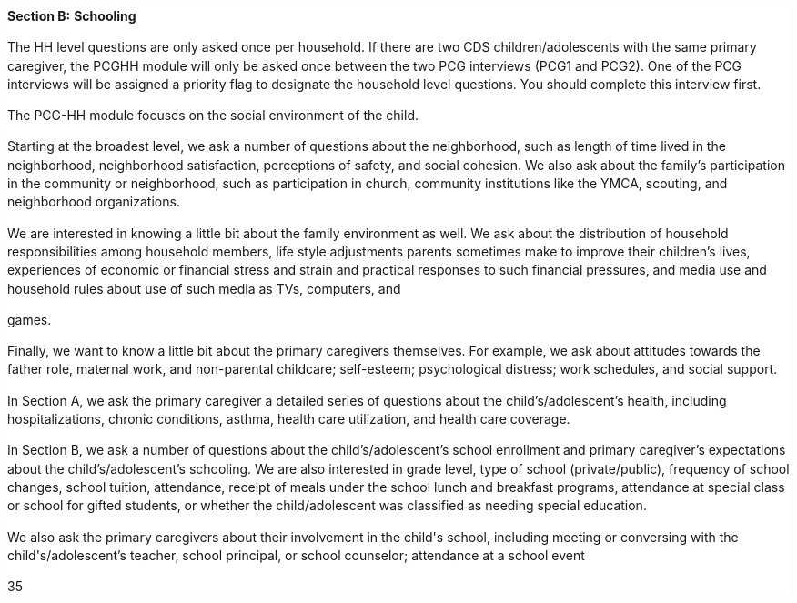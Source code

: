**Section B:**
**Schooling**



The HH level questions are only asked once per household. If there are
two CDS children/adolescents with the same primary caregiver, the PCGHH module will only be asked once between the two PCG interviews
(PCG1 and PCG2). One of the PCG interviews will be assigned a priority
flag to designate the household level questions. You should complete this
interview first.


The PCG-HH module focuses on the social environment of the child.

Starting at the broadest level, we ask a number of questions about the
neighborhood, such as length of time lived in the neighborhood,
neighborhood satisfaction, perceptions of safety, and social cohesion. We
also ask about the family’s participation in the community or
neighborhood, such as participation in church, community institutions like
the YMCA, scouting, and neighborhood organizations.


We are interested in knowing a little bit about the family environment as
well. We ask about the distribution of household responsibilities among
household members, life style adjustments parents sometimes make to
improve their children’s lives, experiences of economic or financial stress
and strain and practical responses to such financial pressures, and media
use and household rules about use of such media as TVs, computers, and

games.


Finally, we want to know a little bit about the primary caregivers
themselves. For example, we ask about attitudes towards the father role,
maternal work, and non-parental childcare; self-esteem; psychological
distress; work schedules, and social support.


In Section A, we ask the primary caregiver a detailed series of questions
about the child’s/adolescent’s health, including hospitalizations, chronic
conditions, asthma, health care utilization, and health care coverage.


In Section B, we ask a number of questions about the child’s/adolescent’s
school enrollment and primary caregiver’s expectations about the
child’s/adolescent’s schooling. We are also interested in grade level, type
of school (private/public), frequency of school changes, school tuition,
attendance, receipt of meals under the school lunch and breakfast
programs, attendance at special class or school for gifted students, or
whether the child/adolescent was classified as needing special education.


We also ask the primary caregivers about their involvement in the child's
school, including meeting or conversing with the child's/adolescent’s
teacher, school principal, or school counselor; attendance at a school event


35
